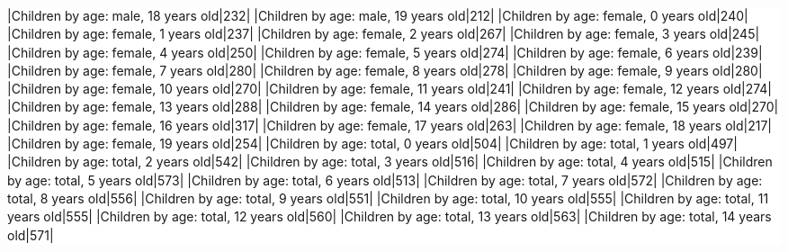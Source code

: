 |Children by age: male, 18 years old|232|
|Children by age: male, 19 years old|212|
|Children by age: female, 0 years old|240|
|Children by age: female, 1 years old|237|
|Children by age: female, 2 years old|267|
|Children by age: female, 3 years old|245|
|Children by age: female, 4 years old|250|
|Children by age: female, 5 years old|274|
|Children by age: female, 6 years old|239|
|Children by age: female, 7 years old|280|
|Children by age: female, 8 years old|278|
|Children by age: female, 9 years old|280|
|Children by age: female, 10 years old|270|
|Children by age: female, 11 years old|241|
|Children by age: female, 12 years old|274|
|Children by age: female, 13 years old|288|
|Children by age: female, 14 years old|286|
|Children by age: female, 15 years old|270|
|Children by age: female, 16 years old|317|
|Children by age: female, 17 years old|263|
|Children by age: female, 18 years old|217|
|Children by age: female, 19 years old|254|
|Children by age: total, 0 years old|504|
|Children by age: total, 1 years old|497|
|Children by age: total, 2 years old|542|
|Children by age: total, 3 years old|516|
|Children by age: total, 4 years old|515|
|Children by age: total, 5 years old|573|
|Children by age: total, 6 years old|513|
|Children by age: total, 7 years old|572|
|Children by age: total, 8 years old|556|
|Children by age: total, 9 years old|551|
|Children by age: total, 10 years old|555|
|Children by age: total, 11 years old|555|
|Children by age: total, 12 years old|560|
|Children by age: total, 13 years old|563|
|Children by age: total, 14 years old|571|